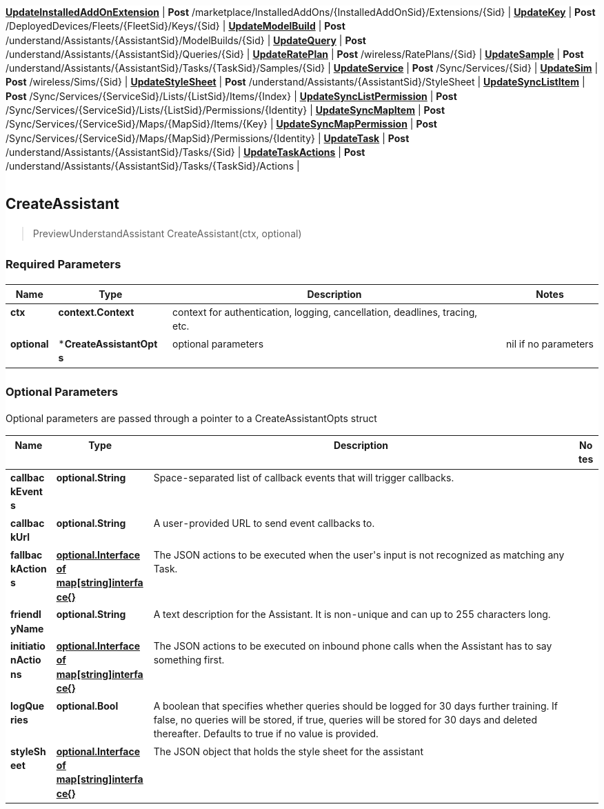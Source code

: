 [**UpdateInstalledAddOnExtension**](DefaultApi.md#UpdateInstalledAddOnExtension) | **Post** /marketplace/InstalledAddOns/{InstalledAddOnSid}/Extensions/{Sid} | 
[**UpdateKey**](DefaultApi.md#UpdateKey) | **Post** /DeployedDevices/Fleets/{FleetSid}/Keys/{Sid} | 
[**UpdateModelBuild**](DefaultApi.md#UpdateModelBuild) | **Post** /understand/Assistants/{AssistantSid}/ModelBuilds/{Sid} | 
[**UpdateQuery**](DefaultApi.md#UpdateQuery) | **Post** /understand/Assistants/{AssistantSid}/Queries/{Sid} | 
[**UpdateRatePlan**](DefaultApi.md#UpdateRatePlan) | **Post** /wireless/RatePlans/{Sid} | 
[**UpdateSample**](DefaultApi.md#UpdateSample) | **Post** /understand/Assistants/{AssistantSid}/Tasks/{TaskSid}/Samples/{Sid} | 
[**UpdateService**](DefaultApi.md#UpdateService) | **Post** /Sync/Services/{Sid} | 
[**UpdateSim**](DefaultApi.md#UpdateSim) | **Post** /wireless/Sims/{Sid} | 
[**UpdateStyleSheet**](DefaultApi.md#UpdateStyleSheet) | **Post** /understand/Assistants/{AssistantSid}/StyleSheet | 
[**UpdateSyncListItem**](DefaultApi.md#UpdateSyncListItem) | **Post** /Sync/Services/{ServiceSid}/Lists/{ListSid}/Items/{Index} | 
[**UpdateSyncListPermission**](DefaultApi.md#UpdateSyncListPermission) | **Post** /Sync/Services/{ServiceSid}/Lists/{ListSid}/Permissions/{Identity} | 
[**UpdateSyncMapItem**](DefaultApi.md#UpdateSyncMapItem) | **Post** /Sync/Services/{ServiceSid}/Maps/{MapSid}/Items/{Key} | 
[**UpdateSyncMapPermission**](DefaultApi.md#UpdateSyncMapPermission) | **Post** /Sync/Services/{ServiceSid}/Maps/{MapSid}/Permissions/{Identity} | 
[**UpdateTask**](DefaultApi.md#UpdateTask) | **Post** /understand/Assistants/{AssistantSid}/Tasks/{Sid} | 
[**UpdateTaskActions**](DefaultApi.md#UpdateTaskActions) | **Post** /understand/Assistants/{AssistantSid}/Tasks/{TaskSid}/Actions | 



## CreateAssistant

> PreviewUnderstandAssistant CreateAssistant(ctx, optional)



### Required Parameters


Name | Type | Description  | Notes
------------- | ------------- | ------------- | -------------
**ctx** | **context.Context** | context for authentication, logging, cancellation, deadlines, tracing, etc.
 **optional** | ***CreateAssistantOpts** | optional parameters | nil if no parameters

### Optional Parameters

Optional parameters are passed through a pointer to a CreateAssistantOpts struct


Name | Type | Description  | Notes
------------- | ------------- | ------------- | -------------
 **callbackEvents** | **optional.String**| Space-separated list of callback events that will trigger callbacks. | 
 **callbackUrl** | **optional.String**| A user-provided URL to send event callbacks to. | 
 **fallbackActions** | [**optional.Interface of map[string]interface{}**](map[string]interface{}.md)| The JSON actions to be executed when the user&#39;s input is not recognized as matching any Task. | 
 **friendlyName** | **optional.String**| A text description for the Assistant. It is non-unique and can up to 255 characters long. | 
 **initiationActions** | [**optional.Interface of map[string]interface{}**](map[string]interface{}.md)| The JSON actions to be executed on inbound phone calls when the Assistant has to say something first. | 
 **logQueries** | **optional.Bool**| A boolean that specifies whether queries should be logged for 30 days further training. If false, no queries will be stored, if true, queries will be stored for 30 days and deleted thereafter. Defaults to true if no value is provided. | 
 **styleSheet** | [**optional.Interface of map[string]interface{}**](map[string]interface{}.md)| The JSON object that holds the style sheet for the assistant | 